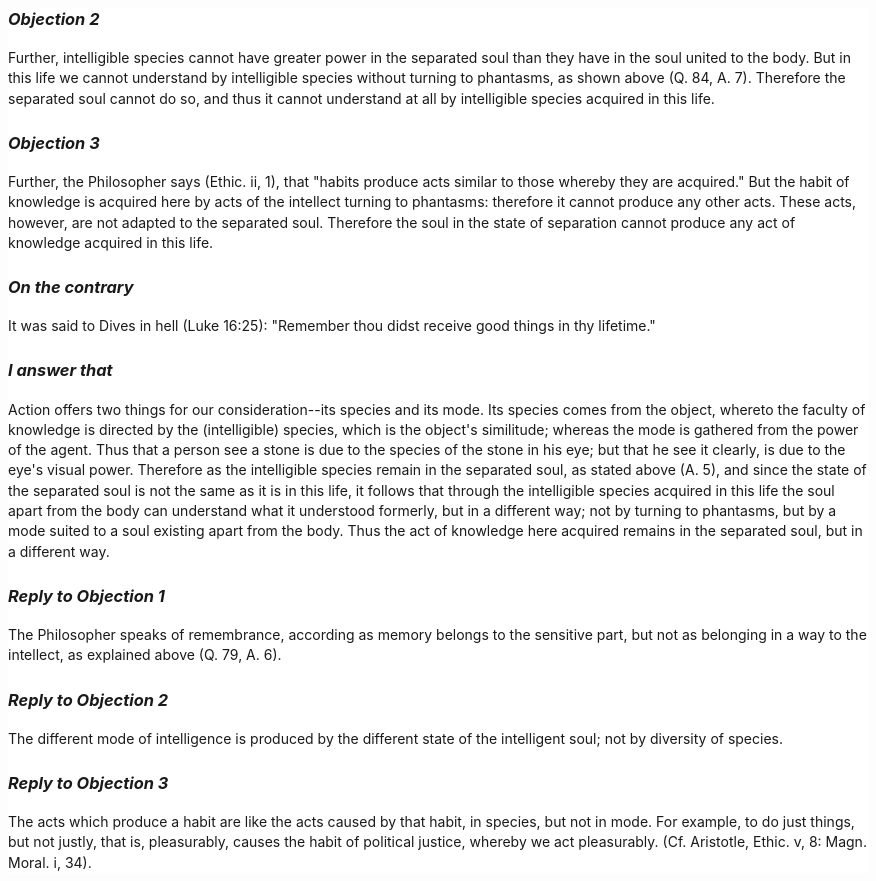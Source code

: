 ### *Objection 2*
Further, intelligible species cannot have greater power in
the separated soul than they have in the soul united to the body. But
in this life we cannot understand by intelligible species without
turning to phantasms, as shown above (Q. 84, A. 7). Therefore the
separated soul cannot do so, and thus it cannot understand at all by
intelligible species acquired in this life.

### *Objection 3*
Further, the Philosopher says (Ethic. ii, 1), that "habits
produce acts similar to those whereby they are acquired." But the
habit of knowledge is acquired here by acts of the intellect turning
to phantasms: therefore it cannot produce any other acts. These acts,
however, are not adapted to the separated soul. Therefore the soul in
the state of separation cannot produce any act of knowledge acquired
in this life.

### *On the contrary*
It was said to Dives in hell (Luke 16:25):
"Remember thou didst receive good things in thy lifetime."

### *I answer that*
Action offers two things for our consideration--its
species and its mode. Its species comes from the object, whereto the
faculty of knowledge is directed by the (intelligible) species, which
is the object's similitude; whereas the mode is gathered from the
power of the agent. Thus that a person see a stone is due to the
species of the stone in his eye; but that he see it clearly, is due
to the eye's visual power. Therefore as the intelligible species
remain in the separated soul, as stated above (A. 5), and since the
state of the separated soul is not the same as it is in this life, it
follows that through the intelligible species acquired in this life
the soul apart from the body can understand what it understood
formerly, but in a different way; not by turning to phantasms, but by
a mode suited to a soul existing apart from the body. Thus the act of
knowledge here acquired remains in the separated soul, but in a
different way.

### *Reply to Objection 1*
The Philosopher speaks of remembrance, according as
memory belongs to the sensitive part, but not as belonging in a way
to the intellect, as explained above (Q. 79, A. 6).

### *Reply to Objection 2*
The different mode of intelligence is produced by the
different state of the intelligent soul; not by diversity of species.

### *Reply to Objection 3*
The acts which produce a habit are like the acts caused
by that habit, in species, but not in mode. For example, to do just
things, but not justly, that is, pleasurably, causes the habit of
political justice, whereby we act pleasurably. (Cf. Aristotle, Ethic.
v, 8: Magn. Moral. i, 34).
